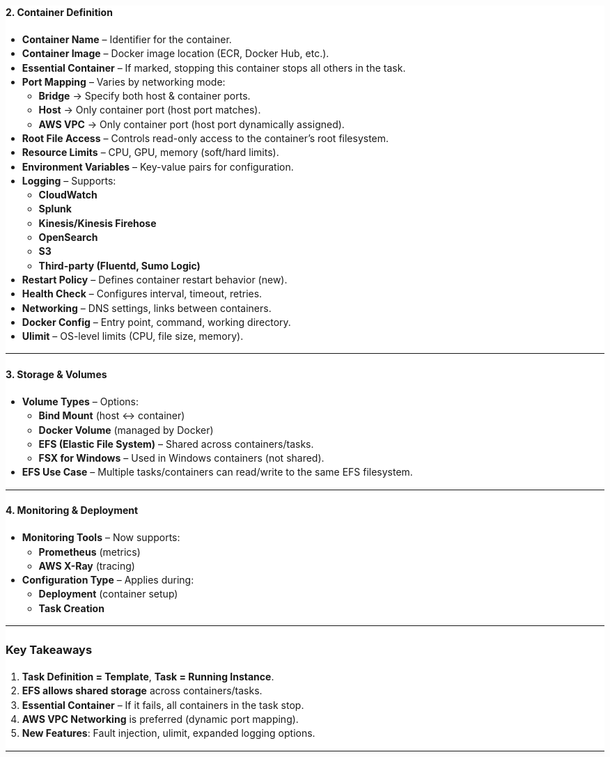 
#### **2. Container Definition**  
- **Container Name** – Identifier for the container.  
- **Container Image** – Docker image location (ECR, Docker Hub, etc.).  
- **Essential Container** – If marked, stopping this container stops all others in the task.  
- **Port Mapping** – Varies by networking mode:  
  - **Bridge** → Specify both host & container ports.  
  - **Host** → Only container port (host port matches).  
  - **AWS VPC** → Only container port (host port dynamically assigned).  
- **Root File Access** – Controls read-only access to the container’s root filesystem.  
- **Resource Limits** – CPU, GPU, memory (soft/hard limits).  
- **Environment Variables** – Key-value pairs for configuration.  
- **Logging** – Supports:  
  - **CloudWatch**  
  - **Splunk**  
  - **Kinesis/Kinesis Firehose**  
  - **OpenSearch**  
  - **S3**  
  - **Third-party (Fluentd, Sumo Logic)**  
- **Restart Policy** – Defines container restart behavior (new).  
- **Health Check** – Configures interval, timeout, retries.  
- **Networking** – DNS settings, links between containers.  
- **Docker Config** – Entry point, command, working directory.  
- **Ulimit** – OS-level limits (CPU, file size, memory).  

---

#### **3. Storage & Volumes**  
- **Volume Types** – Options:  
  - **Bind Mount** (host ↔ container)  
  - **Docker Volume** (managed by Docker)  
  - **EFS (Elastic File System)** – Shared across containers/tasks.  
  - **FSX for Windows** – Used in Windows containers (not shared).  
- **EFS Use Case** – Multiple tasks/containers can read/write to the same EFS filesystem.  

---

#### **4. Monitoring & Deployment**  
- **Monitoring Tools** – Now supports:  
  - **Prometheus** (metrics)  
  - **AWS X-Ray** (tracing)  
- **Configuration Type** – Applies during:  
  - **Deployment** (container setup)  
  - **Task Creation**  

---

### **Key Takeaways**  
1. **Task Definition = Template**, **Task = Running Instance**.  
2. **EFS allows shared storage** across containers/tasks.  
3. **Essential Container** – If it fails, all containers in the task stop.  
4. **AWS VPC Networking** is preferred (dynamic port mapping).  
5. **New Features**: Fault injection, ulimit, expanded logging options.  

---